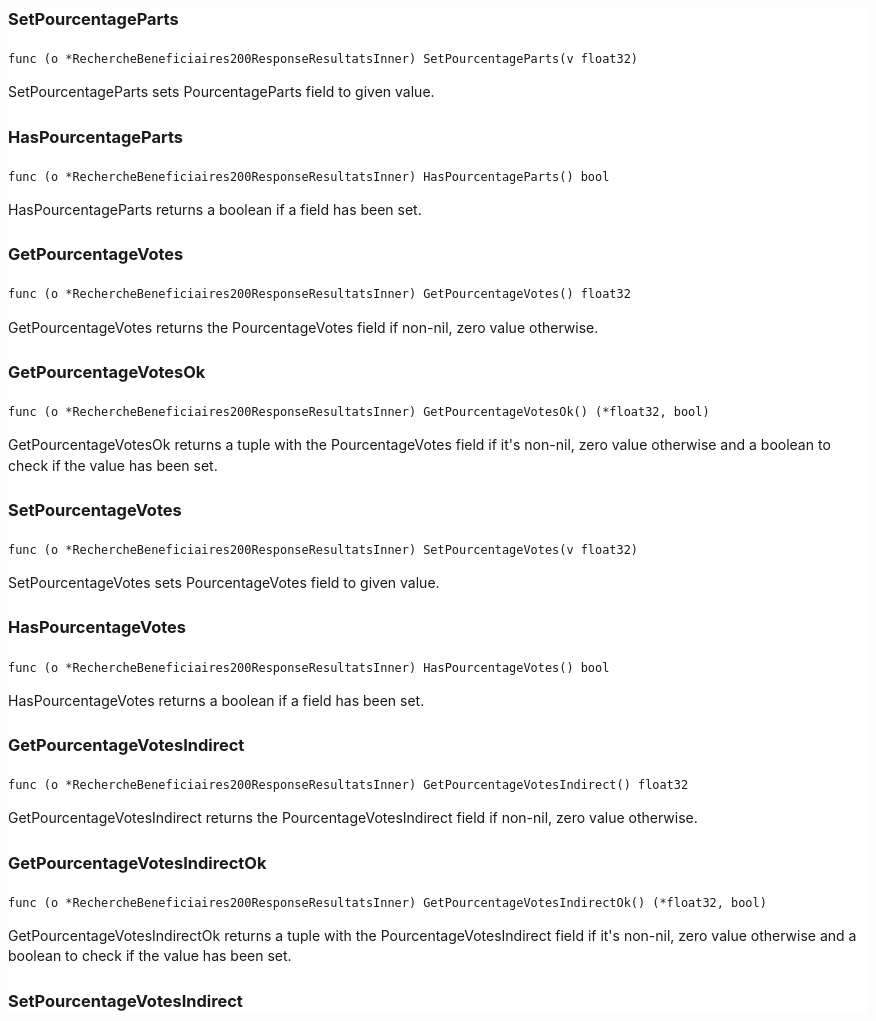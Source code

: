 ### SetPourcentageParts

`func (o *RechercheBeneficiaires200ResponseResultatsInner) SetPourcentageParts(v float32)`

SetPourcentageParts sets PourcentageParts field to given value.

### HasPourcentageParts

`func (o *RechercheBeneficiaires200ResponseResultatsInner) HasPourcentageParts() bool`

HasPourcentageParts returns a boolean if a field has been set.

### GetPourcentageVotes

`func (o *RechercheBeneficiaires200ResponseResultatsInner) GetPourcentageVotes() float32`

GetPourcentageVotes returns the PourcentageVotes field if non-nil, zero value otherwise.

### GetPourcentageVotesOk

`func (o *RechercheBeneficiaires200ResponseResultatsInner) GetPourcentageVotesOk() (*float32, bool)`

GetPourcentageVotesOk returns a tuple with the PourcentageVotes field if it's non-nil, zero value otherwise
and a boolean to check if the value has been set.

### SetPourcentageVotes

`func (o *RechercheBeneficiaires200ResponseResultatsInner) SetPourcentageVotes(v float32)`

SetPourcentageVotes sets PourcentageVotes field to given value.

### HasPourcentageVotes

`func (o *RechercheBeneficiaires200ResponseResultatsInner) HasPourcentageVotes() bool`

HasPourcentageVotes returns a boolean if a field has been set.

### GetPourcentageVotesIndirect

`func (o *RechercheBeneficiaires200ResponseResultatsInner) GetPourcentageVotesIndirect() float32`

GetPourcentageVotesIndirect returns the PourcentageVotesIndirect field if non-nil, zero value otherwise.

### GetPourcentageVotesIndirectOk

`func (o *RechercheBeneficiaires200ResponseResultatsInner) GetPourcentageVotesIndirectOk() (*float32, bool)`

GetPourcentageVotesIndirectOk returns a tuple with the PourcentageVotesIndirect field if it's non-nil, zero value otherwise
and a boolean to check if the value has been set.

### SetPourcentageVotesIndirect
